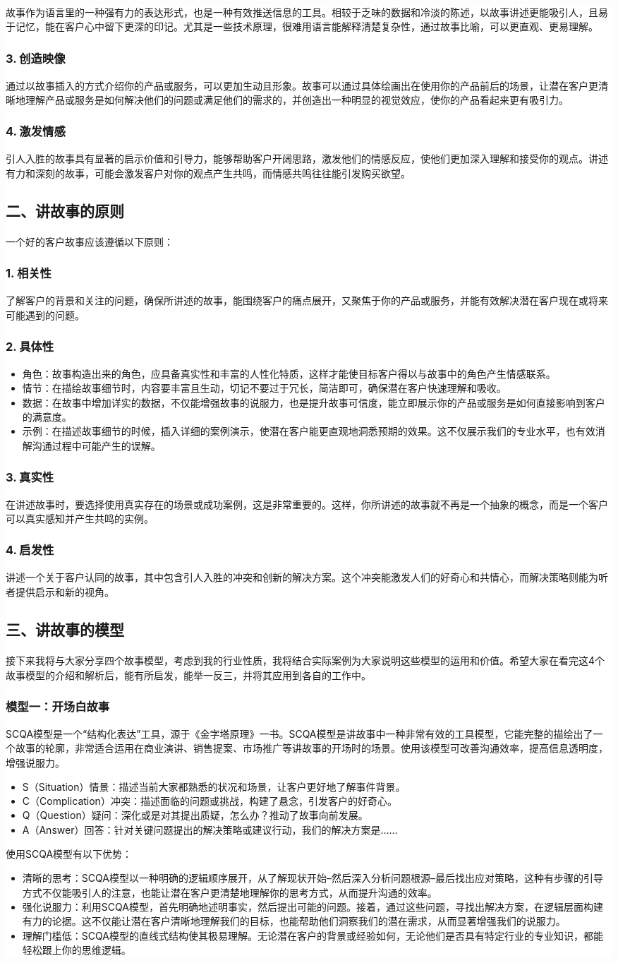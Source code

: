 故事作为语言里的一种强有力的表达形式，也是一种有效推送信息的工具。相较于乏味的数据和冷淡的陈述，以故事讲述更能吸引人，且易于记忆，能在客户心中留下更深的印记。尤其是一些技术原理，很难用语言能解释清楚复杂性，通过故事比喻，可以更直观、更易理解。

### 3\. 创造映像

通过以故事插入的方式介绍你的产品或服务，可以更加生动且形象。故事可以通过具体绘画出在使用你的产品前后的场景，让潜在客户更清晰地理解产品或服务是如何解决他们的问题或满足他们的需求的，并创造出一种明显的视觉效应，使你的产品看起来更有吸引力。

### 4\. 激发情感

引人入胜的故事具有显著的启示价值和引导力，能够帮助客户开阔思路，激发他们的情感反应，使他们更加深入理解和接受你的观点。讲述有力和深刻的故事，可能会激发客户对你的观点产生共鸣，而情感共鸣往往能引发购买欲望。

## 二、讲故事的原则

一个好的客户故事应该遵循以下原则：

### 1\. 相关性

了解客户的背景和关注的问题，确保所讲述的故事，能围绕客户的痛点展开，又聚焦于你的产品或服务，并能有效解决潜在客户现在或将来可能遇到的问题。

### 2\. 具体性

*   角色：故事构造出来的角色，应具备真实性和丰富的人性化特质，这样才能使目标客户得以与故事中的角色产生情感联系。
*   情节：在描绘故事细节时，内容要丰富且生动，切记不要过于冗长，简洁即可，确保潜在客户快速理解和吸收。
*   数据：在故事中增加详实的数据，不仅能增强故事的说服力，也是提升故事可信度，能立即展示你的产品或服务是如何直接影响到客户的满意度。
*   示例：在描述故事细节的时候，插入详细的案例演示，使潜在客户能更直观地洞悉预期的效果。这不仅展示我们的专业水平，也有效消解沟通过程中可能产生的误解。

### 3\. 真实性

在讲述故事时，要选择使用真实存在的场景或成功案例，这是非常重要的。这样，你所讲述的故事就不再是一个抽象的概念，而是一个客户可以真实感知并产生共鸣的实例。

### 4\. 启发性

讲述一个关于客户认同的故事，其中包含引人入胜的冲突和创新的解决方案。这个冲突能激发人们的好奇心和共情心，而解决策略则能为听者提供启示和新的视角。

## 三、讲故事的模型

接下来我将与大家分享四个故事模型，考虑到我的行业性质，我将结合实际案例为大家说明这些模型的运用和价值。希望大家在看完这4个故事模型的介绍和解析后，能有所启发，能举一反三，并将其应用到各自的工作中。

### 模型一：开场白故事

SCQA模型是一个“结构化表达”工具，源于《金字塔原理》一书。SCQA模型是讲故事中一种非常有效的工具模型，它能完整的描绘出了一个故事的轮廓，非常适合运用在商业演讲、销售提案、市场推广等讲故事的开场时的场景。使用该模型可改善沟通效率，提高信息透明度，增强说服力。

*   S（Situation）情景：描述当前大家都熟悉的状况和场景，让客户更好地了解事件背景。
*   C（Complication）冲突：描述面临的问题或挑战，构建了悬念，引发客户的好奇心。
*   Q（Question）疑问：深化或是对其提出质疑，怎么办？推动了故事向前发展。
*   A（Answer）回答：针对关键问题提出的解决策略或建议行动，我们的解决方案是……

使用SCQA模型有以下优势：

*   清晰的思考：SCQA模型以一种明确的逻辑顺序展开，从了解现状开始–然后深入分析问题根源–最后找出应对策略，这种有步骤的引导方式不仅能吸引人的注意，也能让潜在客户更清楚地理解你的思考方式，从而提升沟通的效率。
*   强化说服力：利用SCQA模型，首先明确地述明事实，然后提出可能的问题。接着，通过这些问题，寻找出解决方案，在逻辑层面构建有力的论据。这不仅能让潜在客户清晰地理解我们的目标，也能帮助他们洞察我们的潜在需求，从而显著增强我们的说服力。
*   理解门槛低：SCQA模型的直线式结构使其极易理解。无论潜在客户的背景或经验如何，无论他们是否具有特定行业的专业知识，都能轻松跟上你的思维逻辑。
